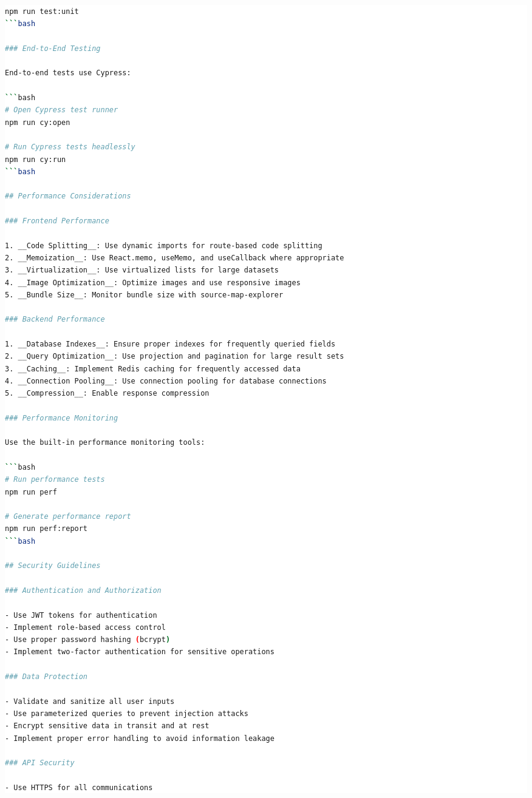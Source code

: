 ```bash
npm run test:unit
```bash

### End-to-End Testing

End-to-end tests use Cypress:

```bash
# Open Cypress test runner
npm run cy:open

# Run Cypress tests headlessly
npm run cy:run
```bash

## Performance Considerations

### Frontend Performance

1. __Code Splitting__: Use dynamic imports for route-based code splitting
2. __Memoization__: Use React.memo, useMemo, and useCallback where appropriate
3. __Virtualization__: Use virtualized lists for large datasets
4. __Image Optimization__: Optimize images and use responsive images
5. __Bundle Size__: Monitor bundle size with source-map-explorer

### Backend Performance

1. __Database Indexes__: Ensure proper indexes for frequently queried fields
2. __Query Optimization__: Use projection and pagination for large result sets
3. __Caching__: Implement Redis caching for frequently accessed data
4. __Connection Pooling__: Use connection pooling for database connections
5. __Compression__: Enable response compression

### Performance Monitoring

Use the built-in performance monitoring tools:

```bash
# Run performance tests
npm run perf

# Generate performance report
npm run perf:report
```bash

## Security Guidelines

### Authentication and Authorization

- Use JWT tokens for authentication
- Implement role-based access control
- Use proper password hashing (bcrypt)
- Implement two-factor authentication for sensitive operations

### Data Protection

- Validate and sanitize all user inputs
- Use parameterized queries to prevent injection attacks
- Encrypt sensitive data in transit and at rest
- Implement proper error handling to avoid information leakage

### API Security

- Use HTTPS for all communications
```